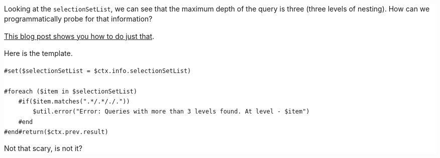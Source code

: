 ```json
```

Looking at the `selectionSetList`, we can see that the maximum depth of the query is three (three levels of nesting). How can we programmatically probe for that information?

[This blog post shows you how to do just that](https://robertbulmer.medium.com/aws-appsync-rate-and-max-depth-limiting-c536e5ba43d6).

Here is the template.

```vtl
#set($selectionSetList = $ctx.info.selectionSetList)

#foreach ($item in $selectionSetList)
    #if($item.matches(".*/.*/./."))
        $util.error("Error: Queries with more than 3 levels found. At level - $item")
    #end
#end#return($ctx.prev.result)
```

Not that scary, is not it?
